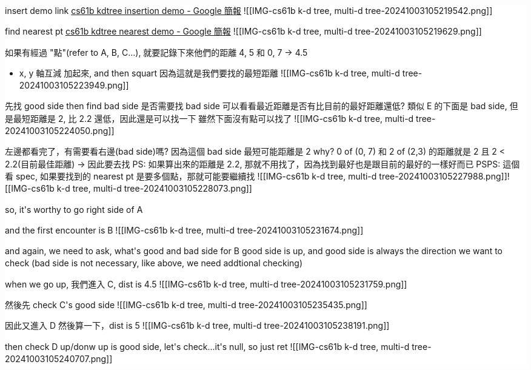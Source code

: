 insert demo link [cs61b kdtree insertion demo - Google 簡報](https://docs.google.com/presentation/d/1WW56RnFa3g6UJEquuIBymMcu9k2nqLrOE1ZlnTYFebg/edit)
![[IMG-cs61b k-d tree, multi-d tree-20241003105219542.png]]

find nearest pt
[cs61b kdtree nearest demo - Google 簡報](https://docs.google.com/presentation/d/1DNunK22t-4OU_9c-OBgKkMAdly9aZQkWuv_tBkDg1G4/edit)
![[IMG-cs61b k-d tree, multi-d tree-20241003105219629.png]]

如果有經過 "點"(refer to A, B, C...), 就要記錄下來他們的距離
4, 5 和 0, 7 -> 4.5

- x, y 軸互減 加起來, and then squart
  因為這就是我們要找的最短距離
  ![[IMG-cs61b k-d tree, multi-d tree-20241003105223949.png]]

先找 good side then find bad side
是否需要找 bad side 可以看看最近距離是否有比目前的最好距離還低?
類似 E 的下面是 bad side, 但是最短距離是 2, 比 2.2 還低，因此還是可以找一下
雖然下面沒有點可以找了
![[IMG-cs61b k-d tree, multi-d tree-20241003105224050.png]]

左邊都看完了，有需要看右邊(bad side)嗎?
因為這個 bad side 最短可能距離是 2
why?
0 of (0, 7) 和 2 of (2,3) 的距離就是 2 且 2 < 2.2(目前最佳距離) -> 因此要去找
PS: 如果算出來的距離是 2.2, 那就不用找了，因為找到最好也是跟目前的最好的一樣好而已
PSPS: 這個看 spec, 如果要找到的 nearest pt 是要多個點，那就可能要繼續找
![[IMG-cs61b k-d tree, multi-d tree-20241003105227988.png]]![[IMG-cs61b k-d tree, multi-d tree-20241003105228073.png]]

so, it's worthy to go right side of A

and the first encounter is B
![[IMG-cs61b k-d tree, multi-d tree-20241003105231674.png]]


and again, we need to ask, what's good and bad side for B
good side is up, and good side is always the direction we want to check (bad side is not necessary, like above, we need addtional checking)

when we go up, 我們進入 C, dist is 4.5
![[IMG-cs61b k-d tree, multi-d tree-20241003105231759.png]]

然後先 check C's good side
![[IMG-cs61b k-d tree, multi-d tree-20241003105235435.png]]

因此又進入 D 然後算一下，dist is 5
![[IMG-cs61b k-d tree, multi-d tree-20241003105238191.png]]

then check D up/donw
up is good side, let's check...it's null, so just ret
![[IMG-cs61b k-d tree, multi-d tree-20241003105240707.png]]
